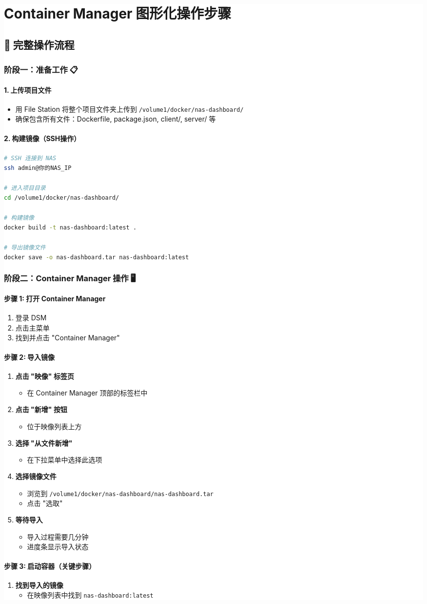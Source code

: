 # Container Manager 图形化操作步骤

## 🎯 完整操作流程

### 阶段一：准备工作 📋

#### 1. 上传项目文件
- 用 File Station 将整个项目文件夹上传到 `/volume1/docker/nas-dashboard/`
- 确保包含所有文件：Dockerfile, package.json, client/, server/ 等

#### 2. 构建镜像（SSH操作）
```bash
# SSH 连接到 NAS
ssh admin@你的NAS_IP

# 进入项目目录  
cd /volume1/docker/nas-dashboard/

# 构建镜像
docker build -t nas-dashboard:latest .

# 导出镜像文件
docker save -o nas-dashboard.tar nas-dashboard:latest
```

### 阶段二：Container Manager 操作 🖥️

#### 步骤 1: 打开 Container Manager
1. 登录 DSM
2. 点击主菜单
3. 找到并点击 "Container Manager"

#### 步骤 2: 导入镜像
1. **点击 "映像" 标签页**
   - 在 Container Manager 顶部的标签栏中
   
2. **点击 "新增" 按钮**
   - 位于映像列表上方
   
3. **选择 "从文件新增"**
   - 在下拉菜单中选择此选项
   
4. **选择镜像文件**
   - 浏览到 `/volume1/docker/nas-dashboard/nas-dashboard.tar`
   - 点击 "选取"
   
5. **等待导入**
   - 导入过程需要几分钟
   - 进度条显示导入状态

#### 步骤 3: 启动容器（关键步骤）
1. **找到导入的镜像**
   - 在映像列表中找到 `nas-dashboard:latest`
   